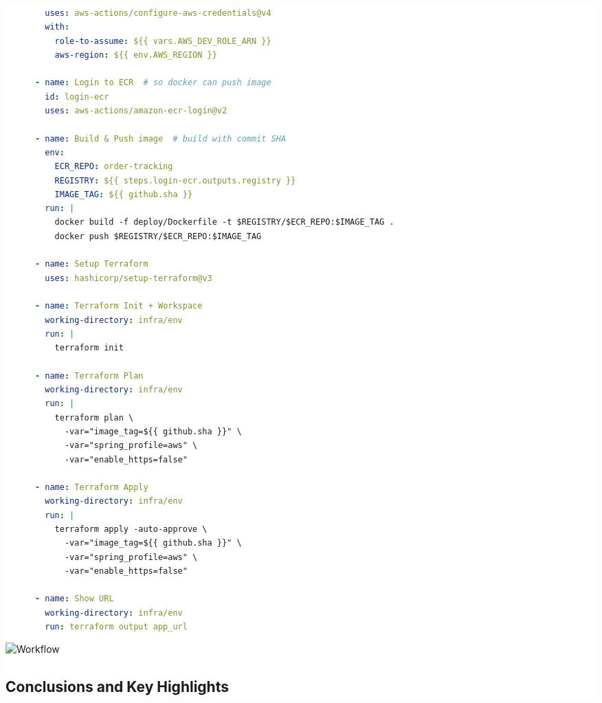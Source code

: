 ```yaml
        uses: aws-actions/configure-aws-credentials@v4
        with:
          role-to-assume: ${{ vars.AWS_DEV_ROLE_ARN }}
          aws-region: ${{ env.AWS_REGION }}

      - name: Login to ECR  # so docker can push image
        id: login-ecr
        uses: aws-actions/amazon-ecr-login@v2

      - name: Build & Push image  # build with commit SHA
        env:
          ECR_REPO: order-tracking
          REGISTRY: ${{ steps.login-ecr.outputs.registry }}
          IMAGE_TAG: ${{ github.sha }}
        run: |
          docker build -f deploy/Dockerfile -t $REGISTRY/$ECR_REPO:$IMAGE_TAG .
          docker push $REGISTRY/$ECR_REPO:$IMAGE_TAG

      - name: Setup Terraform
        uses: hashicorp/setup-terraform@v3

      - name: Terraform Init + Workspace
        working-directory: infra/env
        run: |
          terraform init

      - name: Terraform Plan
        working-directory: infra/env
        run: |
          terraform plan \
            -var="image_tag=${{ github.sha }}" \
            -var="spring_profile=aws" \
            -var="enable_https=false"

      - name: Terraform Apply
        working-directory: infra/env
        run: |
          terraform apply -auto-approve \
            -var="image_tag=${{ github.sha }}" \
            -var="spring_profile=aws" \
            -var="enable_https=false"

      - name: Show URL
        working-directory: infra/env
        run: terraform output app_url
```

<img src="/images/workflow.png" alt="Workflow">

## Conclusions and Key Highlights
